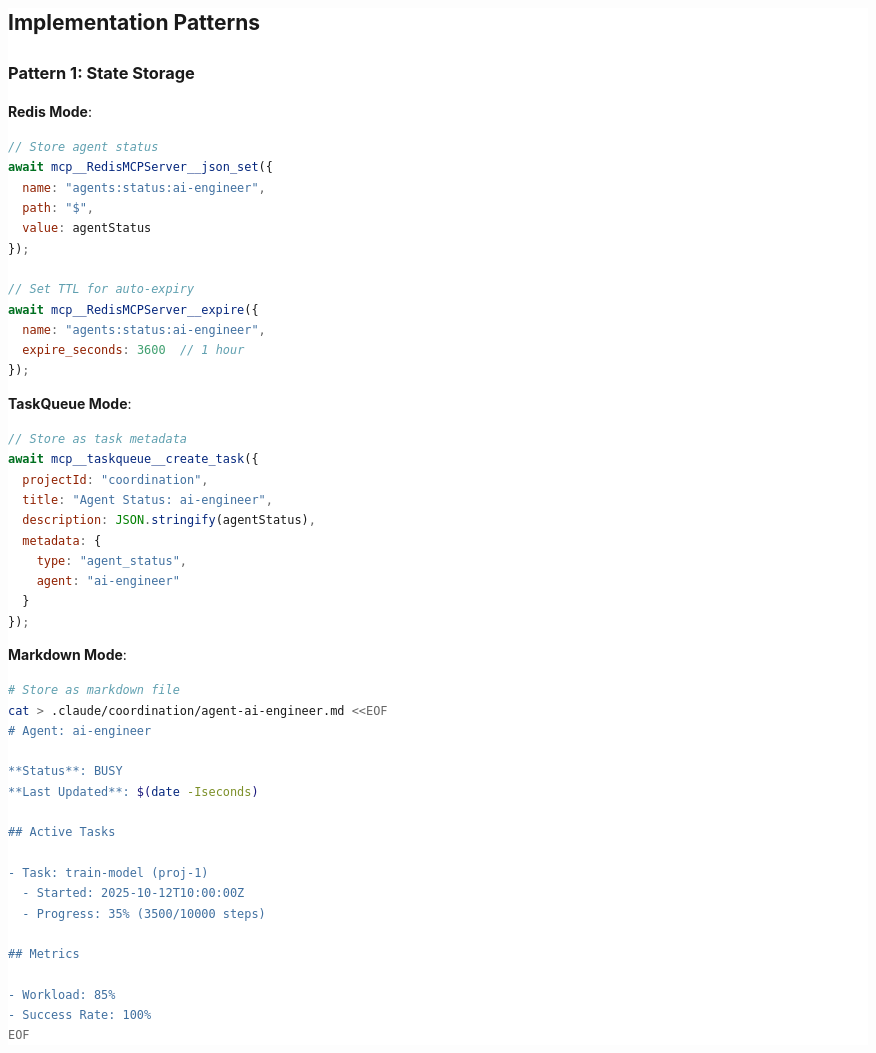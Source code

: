 ## Implementation Patterns

### Pattern 1: State Storage

**Redis Mode**:

```javascript
// Store agent status
await mcp__RedisMCPServer__json_set({
  name: "agents:status:ai-engineer",
  path: "$",
  value: agentStatus
});

// Set TTL for auto-expiry
await mcp__RedisMCPServer__expire({
  name: "agents:status:ai-engineer",
  expire_seconds: 3600  // 1 hour
});
```

**TaskQueue Mode**:

```javascript
// Store as task metadata
await mcp__taskqueue__create_task({
  projectId: "coordination",
  title: "Agent Status: ai-engineer",
  description: JSON.stringify(agentStatus),
  metadata: {
    type: "agent_status",
    agent: "ai-engineer"
  }
});
```

**Markdown Mode**:

```bash
# Store as markdown file
cat > .claude/coordination/agent-ai-engineer.md <<EOF
# Agent: ai-engineer

**Status**: BUSY
**Last Updated**: $(date -Iseconds)

## Active Tasks

- Task: train-model (proj-1)
  - Started: 2025-10-12T10:00:00Z
  - Progress: 35% (3500/10000 steps)

## Metrics

- Workload: 85%
- Success Rate: 100%
EOF
```

